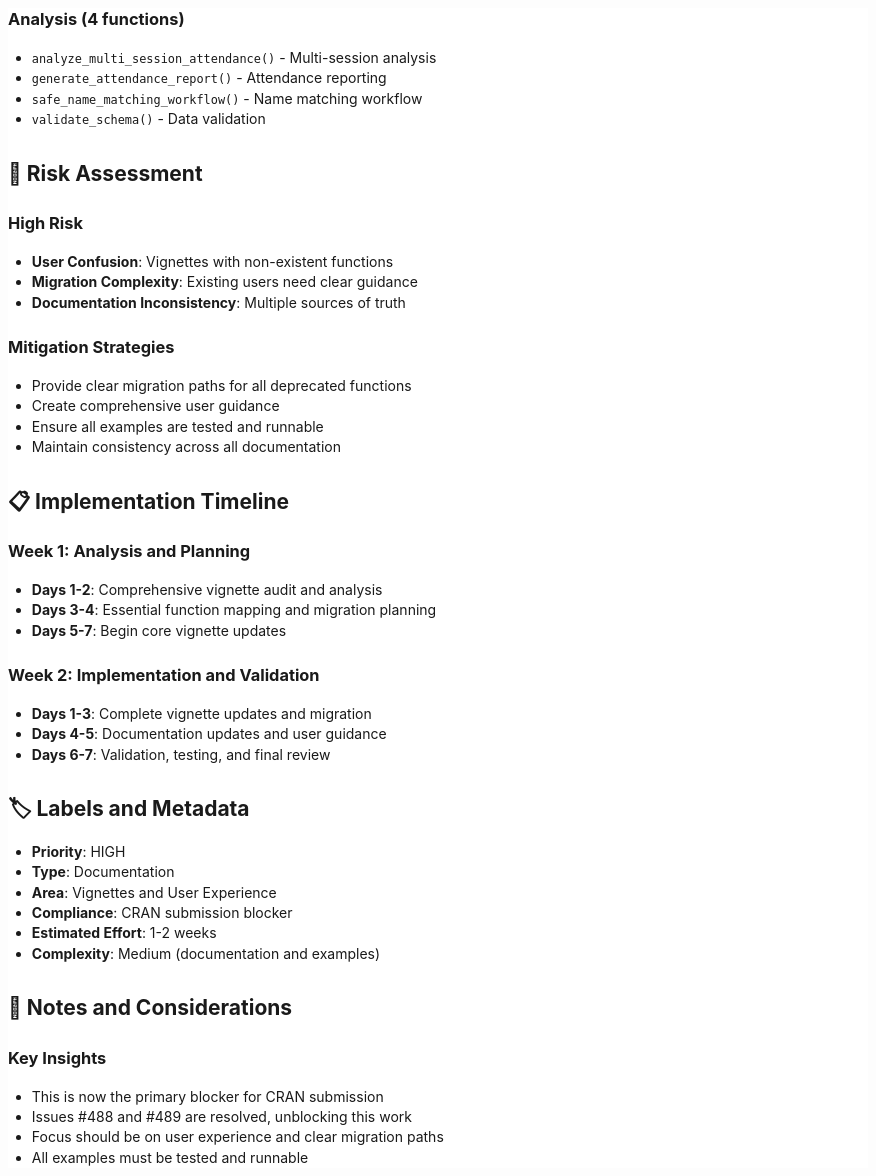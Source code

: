 ### **Analysis (4 functions)**
- `analyze_multi_session_attendance()` - Multi-session analysis
- `generate_attendance_report()` - Attendance reporting
- `safe_name_matching_workflow()` - Name matching workflow
- `validate_schema()` - Data validation

## 🚨 **Risk Assessment**

### **High Risk**
- **User Confusion**: Vignettes with non-existent functions
- **Migration Complexity**: Existing users need clear guidance
- **Documentation Inconsistency**: Multiple sources of truth

### **Mitigation Strategies**
- Provide clear migration paths for all deprecated functions
- Create comprehensive user guidance
- Ensure all examples are tested and runnable
- Maintain consistency across all documentation

## 📋 **Implementation Timeline**

### **Week 1: Analysis and Planning**
- **Days 1-2**: Comprehensive vignette audit and analysis
- **Days 3-4**: Essential function mapping and migration planning
- **Days 5-7**: Begin core vignette updates

### **Week 2: Implementation and Validation**
- **Days 1-3**: Complete vignette updates and migration
- **Days 4-5**: Documentation updates and user guidance
- **Days 6-7**: Validation, testing, and final review

## 🏷️ **Labels and Metadata**

- **Priority**: HIGH
- **Type**: Documentation
- **Area**: Vignettes and User Experience
- **Compliance**: CRAN submission blocker
- **Estimated Effort**: 1-2 weeks
- **Complexity**: Medium (documentation and examples)

## 📝 **Notes and Considerations**

### **Key Insights**
- This is now the primary blocker for CRAN submission
- Issues #488 and #489 are resolved, unblocking this work
- Focus should be on user experience and clear migration paths
- All examples must be tested and runnable
